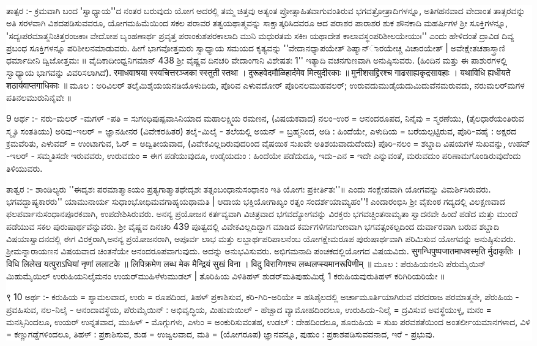 
ತಾತ್ಪರ :- ಕ್ರಮವಾಗಿ ಬಂದ 'ಸ್ವಾಧ್ಯಾಯ''ದ ನಂತರ ಬರುವುದು ಯೋಗ ಅದರಲ್ಲಿ ತಮ್ಮ ಚಿತ್ತವು ಅತ್ಯಂತ ಪ್ರೋತ್ಸಾಹಿತವಾಗುವಂತಿರುವ ಭಗವತ್ರೋತ್ರಾದಿಗಳನ್ನೂ, ಅತಿಗಹನವಾದ ವೇದಾಂತ ತಾತ್ಸರವನ್ನು ಅತಿ ಸರಳವಾಗಿ ವಿಶದಪಡಿಸುವವರೂ, ಯೋಗಮಹಿಮೆಯಿಂದ ಸಕಲ ಪರಾವರ ತತ್ವಯಥಾತ್ಮವನ್ನು ಸಾಕ್ಷಾತ್ಕರಿಸಿದವರೂ ಆದ ಪರಾಶರ ಪಾರಾಶರ ಶುಕ ಶೌನಕಾದಿ ಮಹರ್ಷಿಗಳ ಶ್ರೀ ಸೂಕ್ತಿಗಳನ್ನೂ, 'ಸದ್ಯಃಪರಮಾತ್ಮನಿಚಿತ್ತರಂಜಕಾಃ ವೇದೋಪ ಬೃಂಹಣಾರ್ಥ ಪ್ರವೃತ್ತ ಪರಾಂಕುಶಪರಕಾಲಾದಿ ಮುನಿ ಮಧುರತಮ ಸಕೀಃ ಯಥಾದೇಶ ಕಾಲಾವಸ್ಥಂಪರಿಶೀಲಯೇಯುಃ'' ಎಂದು ಹೇಳಿದಂತೆ ದ್ರಾವಿಡ ದಿವ್ಯ ಪ್ರಬಂಧ ಸೂಕ್ತಿಗಳನ್ನೂ ಪರಿಶೀಲನಮಾಡುವರು. ಹೀಗೆ ಭಾಗವೋತ್ತಮರು ಸ್ವಾಧ್ಯಾಯ ಸಮಯದ ಕೃತ್ಯವನ್ನು ''ವೇದಾನಧ್ಯಾಪಯೇತ್ ಶಿಷ್ಯಾನ್‌ಾರಯೇಚ್ಚ ವಿಚಾರಯೇತ್ | ಅವೇಕ್ಷೇತಚಶಾಸ್ತ್ರಾಣಿ ಧರ್ಮಾದೀನಿ ದ್ವಿಜೋತ್ತಮಃ ॥ ವೈದಿಕಾದೀಂಧ್ವನಿಗಮಾನ್ 
438 
ಶ್ರೀ ವೈಷ್ಣವ ದಿನಚರಿ 
ವೇದಾಂಗಾನಿ ವಿಶೇಷತಃ 1'' ಇತ್ಯಾದಿ ವಚನಗುಣವಾಗಿ ಅನುಷ್ಠಿಸುವರು. (ಹಿಂದಿನ ಮತ್ತು ಈ ಪಾಶುರಗಳಲ್ಲಿ ಸ್ವಾಧ್ಯಾಯ ಭಾಗವನ್ನು ವಿವರಿಸಲಾಗಿದೆ). 
रमाधवाश्रया स्स्वचित्तरञ्जका स्स्तुती स्तथा । दुरूहवेदमौळिहार्दमेव मित्युदीरकाः ॥ 
मुनीशसद्द्रिरश्च गाढसाह्यकृद्रसावहाः । यथाविधि ह्यधीयते शठार्यवाप्तगाधिकाः ॥ 
ಮೂಲ : ಅರಿವಿಲರ್ ತಲೈಮಿಶೈಯಯನಡಿಯೊಳುದಿಯ, 
ಪೊರಿವ ಎಳುವದೋರ್ ಪೊರಿನಲಮುಹವಲರ್; ಉರುವದುಮುಡೈಯದುಮಿದುವೆನಮರುವದು, ನರುಮಲರ್‌ಮಗಳ ಪತಿನಲಮುರುನಿನೈವೇ ॥ 

9 
ಅರ್ಥ :- ನರು-ಮಲರ್ -ಮಗಳ್ -ಪತಿ = ಸುಗಂಧಿಪುಷ್ಪವಾಸಿನಿಯಾದ ಮಹಾಲಕ್ಷ್ಮಿಯ ರಮಣನ, (ವಿಷಯಕವಾದ) ನಲಂ-ಉರ = ಆನಂದರೂಪದ, ನಿನೈವು = ಸ್ಮರಣೆಯು, (ತೈಲಧಾರೆಯಂತಿರುವ ಸ್ಮೃತಿ ಸಂತತಿಯು) ಅರಿವು-ಇಲರ್ = ಜ್ಞಾನಹೀನರ (ವಿವೇಕರಹಿತರ) ತಲೈ-ಮಿಲೈ - ತಲೆಯಲ್ಲಿ ಅಯನ್ = ಬ್ರಹ್ಮನಿಂದ, ಅಡಿ : ಹಿಂದೆಯೇ, ಎಳುದಿಯ = ಬರೆಯಲ್ಪಟ್ಟಿರುವ, ಪೊರಿ-ವಹೈ : ಅಕ್ಷರದ ಕ್ರಮವೆರಿತು, ಎಳುವದ್ = ಉಂಟಾಗುವ, ಓರ್ = ಅದ್ವಿತೀಯವಾದ, (ವಿವೇಕವಿಲ್ಲದಿರುವುದರಿಂದ ವೈಷಯಿಕ ಸುಖವೇ ಅತಿಶಯವಾದುದೆಂದು) ಪೊರಿ-ನಲಂ = ಶಬ್ದಾದಿ ವಿಷಯಗಳ ಸುಖವನ್ನು, ಉಹವ್ -ಇಲರ್ - ಸಮ್ಮತಿಸದೇ ಇರುವವರು, ಉರುವದುಂ = ಈಗ ಪಡೆಯುವುದೂ, ಉಡೈಯದುಂ : ಹಿಂದೆಯೇ ಪಡೆದುದೂ, ಇದು-ಎನ = ಇದೇ ಎನ್ನುವಂತೆ, ಮರುವದುಂ 
ಪರಿಣಾಮಗೊಂಡಿರುವುದೆಂದು ತಿಳಿಯುವರು. 


ತಾತ್ವರ :- ಶಾಂಡಿಲ್ಯರು ''ಈದೃಶಃ ಪರಮಾತ್ಮಾಽಯಂ ಪ್ರತ್ಯಗಾತ್ಮಾತಥೇದೃಶಃ ತತ್ಸಂಬಂಧಾನುಸಂಧಾನಂ ಇತಿ ಯೋಗಃ ಪ್ರಕೀರ್ತಿತಃ''॥ ಎಂದು ಸಂಕ್ಷೇಪವಾಗಿ ಯೋಗವನ್ನು ವಿಮರ್ಶಿಸಿರುವರು. ಭಗವದ್ಭಾಷ್ಯಕಾರರು'' ಯಾಮುನಾರ್ಯ ಸುಧಾಂಭೋಧಿಮವಗಾಹ್ಯಯಥಾಮತಿ | ಆದಾಯ ಭಕ್ತಿಯೋಗಾಖ್ಯಂ ರತ್ನಂ ಸಂದರ್ಶಯಾಮ್ಯಹಂ''! ಎಂದಾರಂಭಿಸಿ ಶ್ರೀ ವೈಕುಂಠ ಗದ್ಯದಲ್ಲಿ ವಿಲಕ್ಷಣವಾದ ಫಲಪರ್ವಾನುಸಂಧಾನಪೂರಕವಾಗಿ, ಉಪದೇಶಿಸಿರುವರು. ಅನನ್ಯ ಪ್ರಯೋಜನ ಕರ್ತವ್ಯವಾಗಿ ವಿಚಿತ್ರವಾದ ಭಗವದ್ಯೋಗವನ್ನು ವಿರಕ್ತರು ಭಗವಚ್ಚಿಂತನಾಮೃತಾ ಸ್ವಾದನವೇ ಹಿಂದೆ ಪಡೆದ ಮತ್ತು ಮುಂದೆ ಪಡೆಯುವ ಸಕಲ ಪುರುಷಾರ್ಥವೆನ್ನುವರು. 
ಶ್ರೀ ವೈಷ್ಣವ ದಿನಚರಿ 
439 
ಪೂತ್ವದಲ್ಲಿ ವಿವೇಕವಿಲ್ಲದಿದ್ದಾಗ ಮಾಡಿದ ಕರ್ಮಗಳಿಗನುಗುಣವಾಗಿ ಭಗವತ್ಸಂಕಲ್ಪದಿಂದ ದುರ್ವಾರವಾಗಿ ಬರುವ ಶಬ್ದಾದಿ ವಿಷಯಾಸ್ವಾದನದಲ್ಲಿ ಈಗ ವಿರಕ್ತರಾಗಿ,ಅನನ್ಯ ಪ್ರಯೋಜನರಾಗಿ, ಅಪೂರ್ವ ಲಾಭ ಮತ್ತು ಲಬ್ದಾರ್ಥಪರಿಪಾಲನೆಂಬ ಯೋಗಕ್ಷೇಮರೂಪ ಪುರುಷಾರ್ಥವಾಗಿ ಪರಿಮಿಸುವ ಯೋಗವನ್ನು ಅನುಷ್ಠಿಸುವರು. ಶ್ರೀಮನ್ನಾರಾಯಣನ ವಿಷಯವಾದ ಚಿಂತನೆಯೇ ಆನಂದರೂಪವಾಗುವುದು. ಅದನ್ನು ಅನುಭವಿಸುವರು. ಅಭಿಗಮನಾದಿ ಪಂಚಕದಲ್ಲಿಯೋಗದ ವಿಷಯವಿದು. 
सुगन्धिपुष्पजातमाधवस्मृति र्मुदाकृतिः । 
विधि लिलेख यत्पुराऽधियां नृणां ललाटके ॥ लिपिक्रमेण लब्ध मेक मैन्द्रियं सुखं विना । विदु विरागिणश्च लब्धलप्स्यमानरूपिणीम् ॥ 
ಮೂಲ : ಪೆರುಹಿಯನಲನಿ ಪೆರುಮೈಯಿನ್ ಮಿಹುಮೈಯಿಲ್ 
ಉರುಹಿಯನಿಲೈಮನಂ ಉಯರ್‌ಮುಹಿಳೆಳುಮುಡಲ್ | ತೊರಿಹಿಯ ವಿಳಿತಿಹಳ್ ಶುಡರ್‌ಮತಿಪುಹುಮಿರೈ 1 ಕರುಹಿಯವುರುತಿಹಳ್ ಕರಿಗಿರಿಯರಿಯೇ ॥ 



९ 
10 
ಅರ್ಥ :- ಕರುಹಿಯ = ಶ್ಯಾಮಲವಾದ, ಉರು = ರೂಪದಿಂದ, ತಿಹಳ್ ಪ್ರಕಾಶಿಸುವ, ಕರಿ-ಗಿರಿ-ಅರಿಯೇ = ಹಸಿಶೈಲದಲ್ಲಿ ಅರ್ಚಾಮೂರ್ತಿಯಾಗಿರುವ ವರದರಾಜ ಪರಮಾತ್ಮನೇ, ಪೆರುಹಿಯ - ಪ್ರವಹಿಸುವ, ನಲ-ನಿಲೈ - ಆನಂದಾವಸ್ಥೆಯ, ಪೆರುಮೈಯಿನ್ : ಅಭಿವೃದ್ಧಿಯ, ಮಿಹುಮಯಿಲ್ - ಹೆಚ್ಚಾದ ವ್ಯಾಮೋಹದಿಂದಲೂ, ಉರುಹಿಯ-ನಿಲೈ = ದ್ರವಿಸುವ ಅವಸ್ಥೆಯುಳ್ಳ, ಮನಂ = ಮನಸ್ಸಿನಿಂದಲೂ, ಉಯರ್ ಉನ್ನತವಾದ, ಮುಹಿಳ್ - ಮೊಗ್ಗುಗಳು, ಎಳುಂ = ಅಂಕುರಿಸುವಂತಹ, ಉಡಲ್ : ದೇಹದಿಂದಲೂ, ಶೂರುಹಿಯ = ಸುಖ ಪರವಶತೆಯಿಂದ ಅಂತರ್ಲೀಯಮಾನಗಳಾದ, ವಿಳಿ = ಕಣ್ಣುಗಡ್ಡೆಗಳಿಂದಲೂ, ತಿಹಳ್ : ಪ್ರಕಾಶಿಸುವ, ಶುಡ‌ = ಉಜ್ವಲವಾದ, ಮತಿ = (ಯೋಗರೂಪ) ಜ್ಞಾನವನ್ನೂ, ಪುಹುಂ : ಪ್ರಕಾಶಪಡಿಸುವವನಾದ, ಇರೆ - ಪ್ರಭುವು. 
